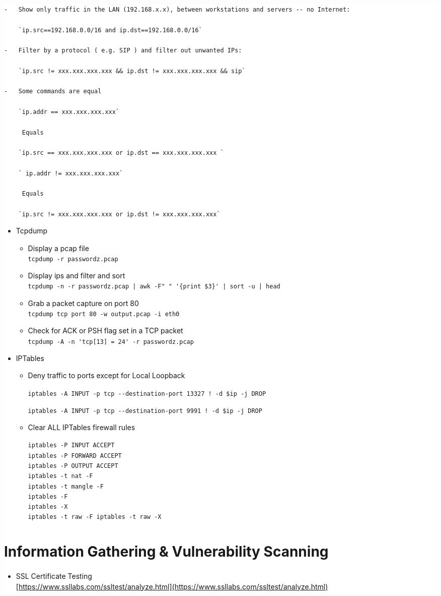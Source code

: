     -   Show only traffic in the LAN (192.168.x.x), between workstations and servers -- no Internet:
        
        `ip.src==192.168.0.0/16 and ip.dst==192.168.0.0/16`
        
    -   Filter by a protocol ( e.g. SIP ) and filter out unwanted IPs:
        
        `ip.src != xxx.xxx.xxx.xxx && ip.dst != xxx.xxx.xxx.xxx && sip`
        
    -   Some commands are equal
        
        `ip.addr == xxx.xxx.xxx.xxx`
        
         Equals
        
        `ip.src == xxx.xxx.xxx.xxx or ip.dst == xxx.xxx.xxx.xxx `

        ` ip.addr != xxx.xxx.xxx.xxx`
        
         Equals
        
        `ip.src != xxx.xxx.xxx.xxx or ip.dst != xxx.xxx.xxx.xxx`

-   Tcpdump

    -   Display a pcap file  
       `tcpdump -r passwordz.pcap`

    -   Display ips and filter and sort  
        `tcpdump -n -r passwordz.pcap | awk -F" " '{print $3}' | sort -u | head`

    -   Grab a packet capture on port 80  
        `tcpdump tcp port 80 -w output.pcap -i eth0`

    -   Check for ACK or PSH flag set in a TCP packet  
        `tcpdump -A -n 'tcp[13] = 24' -r passwordz.pcap`

-   IPTables 

    -   Deny traffic to ports except for Local Loopback

        `iptables -A INPUT -p tcp --destination-port 13327 ! -d $ip -j DROP  `
    
        `iptables -A INPUT -p tcp --destination-port 9991 ! -d $ip -j DROP`

    -   Clear ALL IPTables firewall rules
    
            iptables -P INPUT ACCEPT
            iptables -P FORWARD ACCEPT
            iptables -P OUTPUT ACCEPT
            iptables -t nat -F
            iptables -t mangle -F
            iptables -F
            iptables -X
            iptables -t raw -F iptables -t raw -X

Information Gathering & Vulnerability Scanning
===================================================================================================================================

-   SSL Certificate Testing  
    [https://www.ssllabs.com/ssltest/analyze.html](https://www.ssllabs.com/ssltest/analyze.html)
